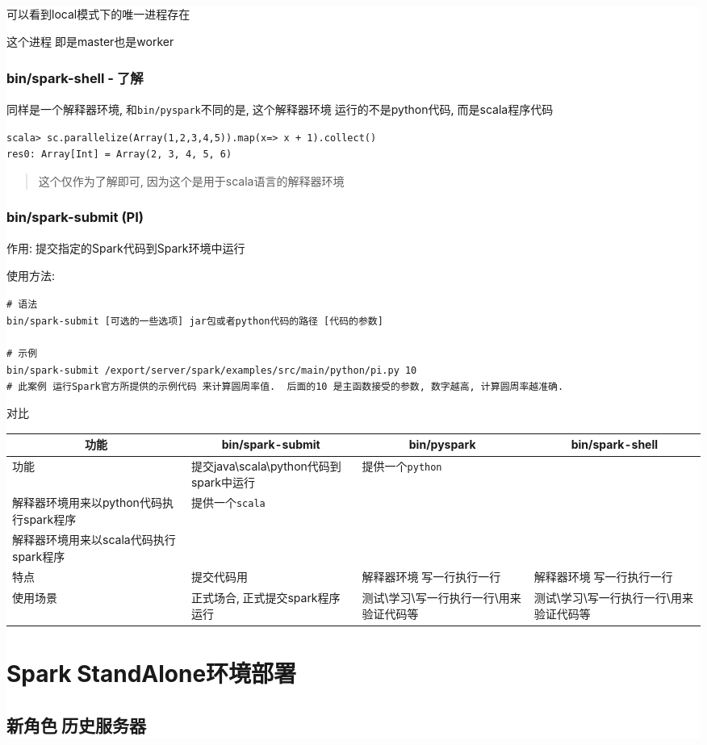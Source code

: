 
可以看到local模式下的唯一进程存在


这个进程 即是master也是worker


### bin/spark-shell - 了解


同样是一个解释器环境, 和`bin/pyspark`不同的是, 这个解释器环境 运行的不是python代码, 而是scala程序代码


```shell
scala> sc.parallelize(Array(1,2,3,4,5)).map(x=> x + 1).collect()
res0: Array[Int] = Array(2, 3, 4, 5, 6)
```


> 这个仅作为了解即可, 因为这个是用于scala语言的解释器环境



### bin/spark-submit (PI)


作用: 提交指定的Spark代码到Spark环境中运行


使用方法:


```shell
# 语法
bin/spark-submit [可选的一些选项] jar包或者python代码的路径 [代码的参数]

# 示例
bin/spark-submit /export/server/spark/examples/src/main/python/pi.py 10
# 此案例 运行Spark官方所提供的示例代码 来计算圆周率值.  后面的10 是主函数接受的参数, 数字越高, 计算圆周率越准确.
```


对比

| 功能 | bin/spark-submit | bin/pyspark | bin/spark-shell |
| --- | --- | --- | --- |
| 功能 | 提交java\scala\python代码到spark中运行 | 提供一个`python`
解释器环境用来以python代码执行spark程序 | 提供一个`scala`
解释器环境用来以scala代码执行spark程序 |
| 特点 | 提交代码用 | 解释器环境 写一行执行一行 | 解释器环境 写一行执行一行 |
| 使用场景 | 正式场合, 正式提交spark程序运行 | 测试\学习\写一行执行一行\用来验证代码等 | 测试\学习\写一行执行一行\用来验证代码等 |



# Spark StandAlone环境部署

## 新角色 历史服务器
